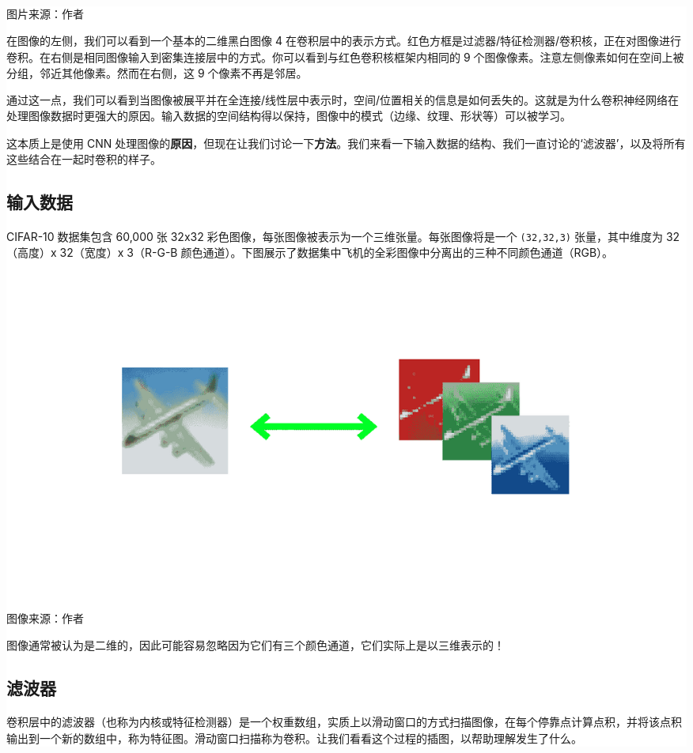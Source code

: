 图片来源：作者

在图像的左侧，我们可以看到一个基本的二维黑白图像 4 在卷积层中的表示方式。红色方框是过滤器/特征检测器/卷积核，正在对图像进行卷积。在右侧是相同图像输入到密集连接层中的方式。你可以看到与红色卷积核框架内相同的 9 个图像像素。注意左侧像素如何在空间上被分组，邻近其他像素。然而在右侧，这 9 个像素不再是邻居。

通过这一点，我们可以看到当图像被展平并在全连接/线性层中表示时，空间/位置相关的信息是如何丢失的。这就是为什么卷积神经网络在处理图像数据时更强大的原因。输入数据的空间结构得以保持，图像中的模式（边缘、纹理、形状等）可以被学习。

这本质上是使用 CNN 处理图像的**原因**，但现在让我们讨论一下**方法**。我们来看一下输入数据的结构、我们一直讨论的‘滤波器’，以及将所有这些结合在一起时卷积的样子。

## **输入数据**

CIFAR-10 数据集包含 60,000 张 32x32 彩色图像，每张图像被表示为一个三维张量。每张图像将是一个 `(32,32,3)` 张量，其中维度为 32（高度）x 32（宽度）x 3（R-G-B 颜色通道）。下图展示了数据集中飞机的全彩图像中分离出的三种不同颜色通道（RGB）。

![](img/edeed5a366c6bebb10ba8a10645daf24.png)

图像来源：作者

图像通常被认为是二维的，因此可能容易忽略因为它们有三个颜色通道，它们实际上是以三维表示的！

## **滤波器**

卷积层中的滤波器（也称为内核或特征检测器）是一个权重数组，实质上以滑动窗口的方式扫描图像，在每个停靠点计算点积，并将该点积输出到一个新的数组中，称为特征图。滑动窗口扫描称为卷积。让我们看看这个过程的插图，以帮助理解发生了什么。
